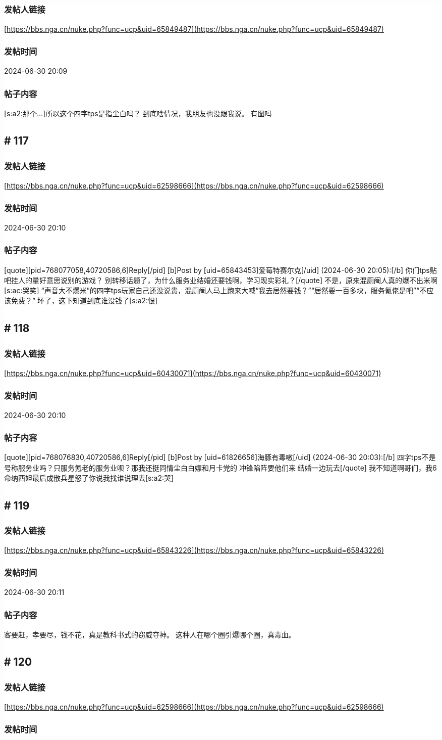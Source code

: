 ### 发帖人链接
[https://bbs.nga.cn/nuke.php?func=ucp&uid=65849487](https://bbs.nga.cn/nuke.php?func=ucp&uid=65849487)
### 发帖时间
2024-06-30 20:09
### 帖子内容
[s:a2:那个…]所以这个四字tps是指尘白吗？
到底啥情况，我朋友也没跟我说。
有图吗
## \# 117
### 发帖人链接
[https://bbs.nga.cn/nuke.php?func=ucp&uid=62598666](https://bbs.nga.cn/nuke.php?func=ucp&uid=62598666)
### 发帖时间
2024-06-30 20:10
### 帖子内容
[quote][pid=768077058,40720586,6]Reply[/pid] [b]Post by [uid=65843453]爱莓特赛尔克[/uid] (2024-06-30 20:05):[/b]
你们tps贴吧挂人的量好意思说别的游戏？
别转移话题了，为什么服务业结婚还要钱啊，学习现实彩礼？[/quote]
不是，原来混厕阉人真的爆不出米啊[s:ac:哭笑]
“声音大不爆米”的四字tps玩家自己还没说贵，混厕阉人马上跑来大喊“我去居然要钱？”“居然要一百多块，服务氪佬是吧”“不应该免费？”
坏了，这下知道到底谁没钱了[s:a2:恨]
## \# 118
### 发帖人链接
[https://bbs.nga.cn/nuke.php?func=ucp&uid=60430071](https://bbs.nga.cn/nuke.php?func=ucp&uid=60430071)
### 发帖时间
2024-06-30 20:10
### 帖子内容
[quote][pid=768076830,40720586,6]Reply[/pid] [b]Post by [uid=61826656]海豚有毒嗷[/uid] (2024-06-30 20:03):[/b]
四字tps不是号称服务业吗？只服务氪老的服务业呗？那我还挺同情尘白白嫖和月卡党的
冲锋陷阵要他们来 结婚一边玩去[/quote]
我不知道啊哥们，我6命纳西妲最后成散兵星怒了你说我找谁说理去[s:a2:哭]
## \# 119
### 发帖人链接
[https://bbs.nga.cn/nuke.php?func=ucp&uid=65843226](https://bbs.nga.cn/nuke.php?func=ucp&uid=65843226)
### 发帖时间
2024-06-30 20:11
### 帖子内容
客要赶，孝要尽，钱不花，真是教科书式的窃威夺神。
这种人在哪个圈引爆哪个圈，真毒血。
## \# 120
### 发帖人链接
[https://bbs.nga.cn/nuke.php?func=ucp&uid=62598666](https://bbs.nga.cn/nuke.php?func=ucp&uid=62598666)
### 发帖时间